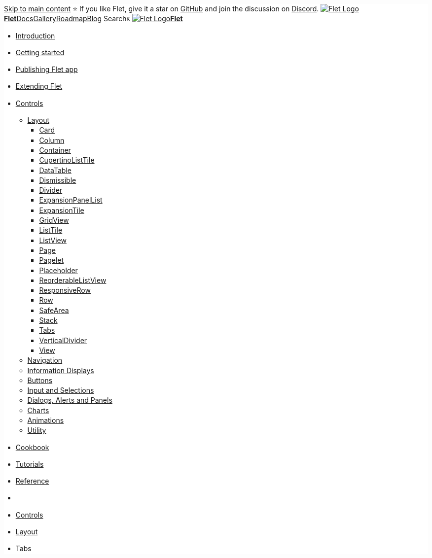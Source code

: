 [Skip to main content](https://flet.dev/docs/controls/tabs/#__docusaurus_skipToContent_fallback)
⭐️ If you like Flet, give it a star on [GitHub](https://github.com/flet-dev/flet) and join the discussion on [Discord](https://discord.gg/dzWXP8SHG8).
[![Flet Logo](https://flet.dev/img/logo.svg)**Flet**](https://flet.dev/)[Docs](https://flet.dev/docs/)[Gallery](https://flet.dev/gallery)[Roadmap](https://flet.dev/roadmap)[Blog](https://flet.dev/blog)
[](https://github.com/flet-dev/flet)
Search`K`
[![Flet Logo](https://flet.dev/img/logo.svg)**Flet**](https://flet.dev/)
  * [Introduction](https://flet.dev/docs/)
  * [Getting started](https://flet.dev/docs/getting-started/)
  * [Publishing Flet app](https://flet.dev/docs/publish)
  * [Extending Flet](https://flet.dev/docs/controls/tabs/)
  * [Controls](https://flet.dev/docs/controls)
    * [Layout](https://flet.dev/docs/controls/layout)
      * [Card](https://flet.dev/docs/controls/card)
      * [Column](https://flet.dev/docs/controls/column)
      * [Container](https://flet.dev/docs/controls/container)
      * [CupertinoListTile](https://flet.dev/docs/controls/cupertinolisttile)
      * [DataTable](https://flet.dev/docs/controls/datatable)
      * [Dismissible](https://flet.dev/docs/controls/dismissible)
      * [Divider](https://flet.dev/docs/controls/divider)
      * [ExpansionPanelList](https://flet.dev/docs/controls/expansionpanel)
      * [ExpansionTile](https://flet.dev/docs/controls/expansiontile)
      * [GridView](https://flet.dev/docs/controls/gridview)
      * [ListTile](https://flet.dev/docs/controls/listtile)
      * [ListView](https://flet.dev/docs/controls/listview)
      * [Page](https://flet.dev/docs/controls/page)
      * [Pagelet](https://flet.dev/docs/controls/pagelet)
      * [Placeholder](https://flet.dev/docs/controls/placeholder)
      * [ReorderableListView](https://flet.dev/docs/controls/reorderablelistview)
      * [ResponsiveRow](https://flet.dev/docs/controls/responsiverow)
      * [Row](https://flet.dev/docs/controls/row)
      * [SafeArea](https://flet.dev/docs/controls/safearea)
      * [Stack](https://flet.dev/docs/controls/stack)
      * [Tabs](https://flet.dev/docs/controls/tabs)
      * [VerticalDivider](https://flet.dev/docs/controls/verticaldivider)
      * [View](https://flet.dev/docs/controls/view)
    * [Navigation](https://flet.dev/docs/controls/app-structure-navigation)
    * [Information Displays](https://flet.dev/docs/controls/information-displays)
    * [Buttons](https://flet.dev/docs/controls/buttons)
    * [Input and Selections](https://flet.dev/docs/controls/input-and-selections)
    * [Dialogs, Alerts and Panels](https://flet.dev/docs/controls/dialogs-alerts-panels)
    * [Charts](https://flet.dev/docs/controls/charts)
    * [Animations](https://flet.dev/docs/controls/animations)
    * [Utility](https://flet.dev/docs/controls/utility)
  * [Cookbook](https://flet.dev/docs/controls/tabs/)
  * [Tutorials](https://flet.dev/docs/tutorials)
  * [Reference](https://flet.dev/docs/reference)


  * [](https://flet.dev/)
  * [Controls](https://flet.dev/docs/controls)
  * [Layout](https://flet.dev/docs/controls/layout)
  * Tabs
